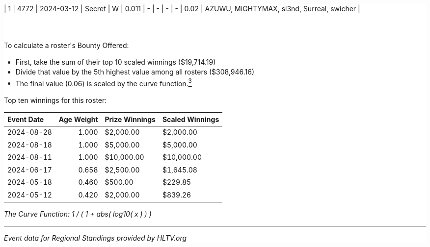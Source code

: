 |            1 |     4772 | 2024-03-12 | Secret           | W   | 0.011      | -            | -                | -                | -         |     0.02 | AZUWU, MiGHTYMAX, sl3nd, Surreal, swicher |

<br />
<span id="table2"></span><br />
To calculate a roster's Bounty Offered:<br />

- First, take the sum of their top 10 scaled winnings ($19,714.19)
- Divide that value by the 5th highest value among all rosters ($308,946.16)
- The final value (0.06) is scaled by the curve function.[<sup>3</sup>](#curveFunction)

Top ten winnings for this roster:<br />

| Event Date | Age Weight | Prize Winnings | Scaled Winnings |
| :- | -: | :- | :- |
| 2024-08-28 |      1.000 | $2,000.00      | $2,000.00       |
| 2024-08-18 |      1.000 | $5,000.00      | $5,000.00       |
| 2024-08-11 |      1.000 | $10,000.00     | $10,000.00      |
| 2024-06-17 |      0.658 | $2,500.00      | $1,645.08       |
| 2024-05-18 |      0.460 | $500.00        | $229.85         |
| 2024-05-12 |      0.420 | $2,000.00      | $839.26         |


<span id="curveFunction"></span>_The Curve Function: 1 / ( 1 + abs( log10( x ) ) )_<br />

---
_Event data for Regional Standings provided by HLTV.org_<br />
